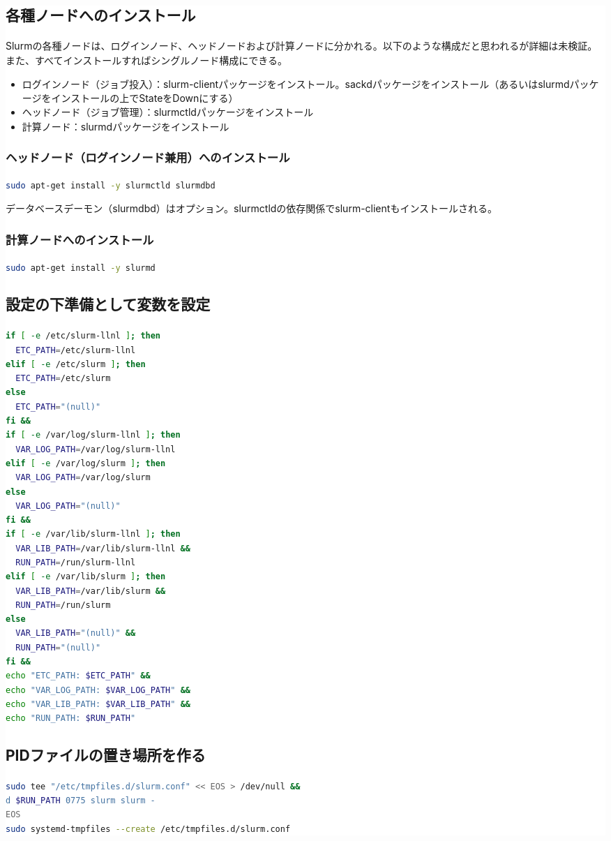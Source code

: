 ## 各種ノードへのインストール
Slurmの各種ノードは、ログインノード、ヘッドノードおよび計算ノードに分かれる。以下のような構成だと思われるが詳細は未検証。また、すべてインストールすればシングルノード構成にできる。
- ログインノード（ジョブ投入）：slurm-clientパッケージをインストール。sackdパッケージをインストール（あるいはslurmdパッケージをインストールの上でStateをDownにする）
- ヘッドノード（ジョブ管理）：slurmctldパッケージをインストール
- 計算ノード：slurmdパッケージをインストール

### ヘッドノード（ログインノード兼用）へのインストール
```bash
sudo apt-get install -y slurmctld slurmdbd
```
データベースデーモン（slurmdbd）はオプション。slurmctldの依存関係でslurm-clientもインストールされる。

### 計算ノードへのインストール
```bash
sudo apt-get install -y slurmd
```

## 設定の下準備として変数を設定
```bash
if [ -e /etc/slurm-llnl ]; then
  ETC_PATH=/etc/slurm-llnl
elif [ -e /etc/slurm ]; then
  ETC_PATH=/etc/slurm
else
  ETC_PATH="(null)"
fi &&
if [ -e /var/log/slurm-llnl ]; then
  VAR_LOG_PATH=/var/log/slurm-llnl
elif [ -e /var/log/slurm ]; then
  VAR_LOG_PATH=/var/log/slurm
else
  VAR_LOG_PATH="(null)"
fi &&
if [ -e /var/lib/slurm-llnl ]; then
  VAR_LIB_PATH=/var/lib/slurm-llnl &&
  RUN_PATH=/run/slurm-llnl
elif [ -e /var/lib/slurm ]; then
  VAR_LIB_PATH=/var/lib/slurm &&
  RUN_PATH=/run/slurm
else
  VAR_LIB_PATH="(null)" &&
  RUN_PATH="(null)"
fi &&
echo "ETC_PATH: $ETC_PATH" &&
echo "VAR_LOG_PATH: $VAR_LOG_PATH" &&
echo "VAR_LIB_PATH: $VAR_LIB_PATH" &&
echo "RUN_PATH: $RUN_PATH"
```

## PIDファイルの置き場所を作る
```bash
sudo tee "/etc/tmpfiles.d/slurm.conf" << EOS > /dev/null &&
d $RUN_PATH 0775 slurm slurm -
EOS
sudo systemd-tmpfiles --create /etc/tmpfiles.d/slurm.conf
```
